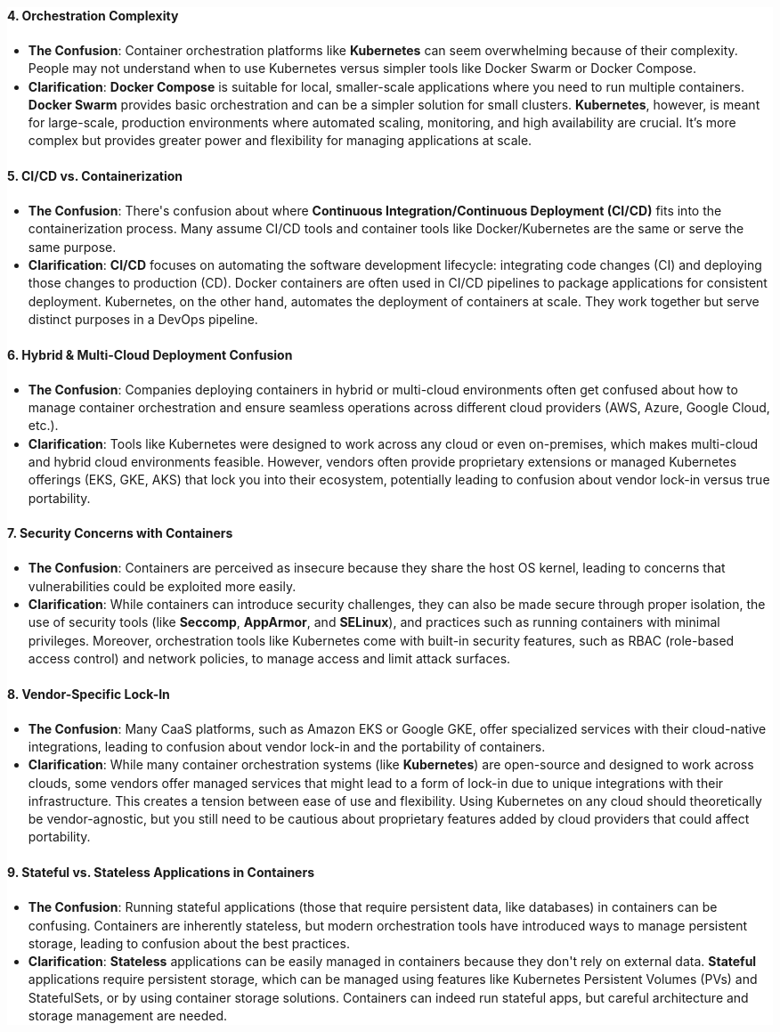 #### 4. **Orchestration Complexity**
   - **The Confusion**: Container orchestration platforms like **Kubernetes** can seem overwhelming because of their complexity. People may not understand when to use Kubernetes versus simpler tools like Docker Swarm or Docker Compose.
   - **Clarification**: **Docker Compose** is suitable for local, smaller-scale applications where you need to run multiple containers. **Docker Swarm** provides basic orchestration and can be a simpler solution for small clusters. **Kubernetes**, however, is meant for large-scale, production environments where automated scaling, monitoring, and high availability are crucial. It’s more complex but provides greater power and flexibility for managing applications at scale.

#### 5. **CI/CD vs. Containerization**
   - **The Confusion**: There's confusion about where **Continuous Integration/Continuous Deployment (CI/CD)** fits into the containerization process. Many assume CI/CD tools and container tools like Docker/Kubernetes are the same or serve the same purpose.
   - **Clarification**: **CI/CD** focuses on automating the software development lifecycle: integrating code changes (CI) and deploying those changes to production (CD). Docker containers are often used in CI/CD pipelines to package applications for consistent deployment. Kubernetes, on the other hand, automates the deployment of containers at scale. They work together but serve distinct purposes in a DevOps pipeline.

#### 6. **Hybrid & Multi-Cloud Deployment Confusion**
   - **The Confusion**: Companies deploying containers in hybrid or multi-cloud environments often get confused about how to manage container orchestration and ensure seamless operations across different cloud providers (AWS, Azure, Google Cloud, etc.).
   - **Clarification**: Tools like Kubernetes were designed to work across any cloud or even on-premises, which makes multi-cloud and hybrid cloud environments feasible. However, vendors often provide proprietary extensions or managed Kubernetes offerings (EKS, GKE, AKS) that lock you into their ecosystem, potentially leading to confusion about vendor lock-in versus true portability.

#### 7. **Security Concerns with Containers**
   - **The Confusion**: Containers are perceived as insecure because they share the host OS kernel, leading to concerns that vulnerabilities could be exploited more easily.
   - **Clarification**: While containers can introduce security challenges, they can also be made secure through proper isolation, the use of security tools (like **Seccomp**, **AppArmor**, and **SELinux**), and practices such as running containers with minimal privileges. Moreover, orchestration tools like Kubernetes come with built-in security features, such as RBAC (role-based access control) and network policies, to manage access and limit attack surfaces.

#### 8. **Vendor-Specific Lock-In**
   - **The Confusion**: Many CaaS platforms, such as Amazon EKS or Google GKE, offer specialized services with their cloud-native integrations, leading to confusion about vendor lock-in and the portability of containers.
   - **Clarification**: While many container orchestration systems (like **Kubernetes**) are open-source and designed to work across clouds, some vendors offer managed services that might lead to a form of lock-in due to unique integrations with their infrastructure. This creates a tension between ease of use and flexibility. Using Kubernetes on any cloud should theoretically be vendor-agnostic, but you still need to be cautious about proprietary features added by cloud providers that could affect portability.

#### 9. **Stateful vs. Stateless Applications in Containers**
   - **The Confusion**: Running stateful applications (those that require persistent data, like databases) in containers can be confusing. Containers are inherently stateless, but modern orchestration tools have introduced ways to manage persistent storage, leading to confusion about the best practices.
   - **Clarification**: **Stateless** applications can be easily managed in containers because they don't rely on external data. **Stateful** applications require persistent storage, which can be managed using features like Kubernetes Persistent Volumes (PVs) and StatefulSets, or by using container storage solutions. Containers can indeed run stateful apps, but careful architecture and storage management are needed.
